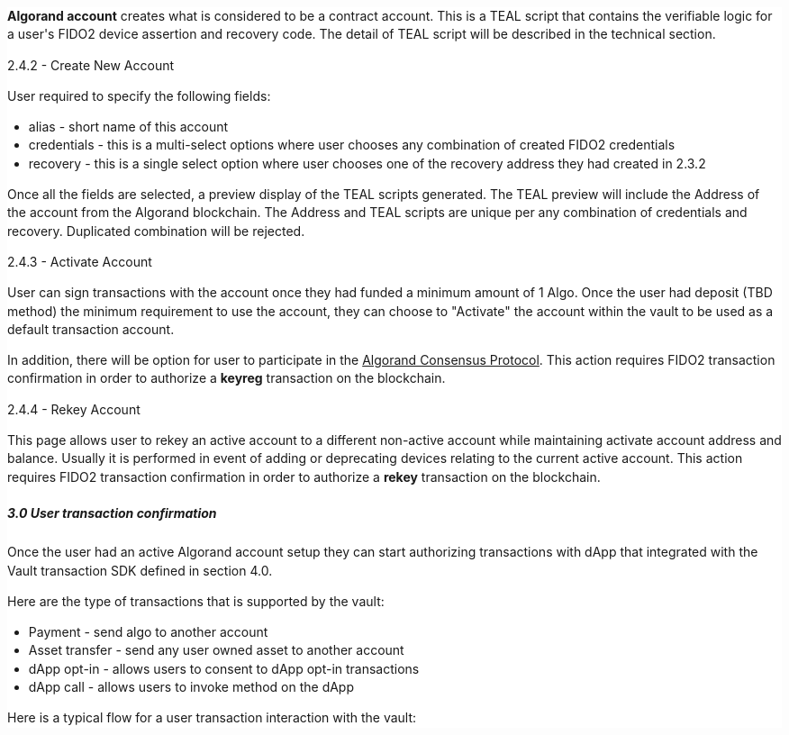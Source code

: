 **Algorand account** creates what is considered to be a contract account.  This is a TEAL script that contains the verifiable logic for a user's FIDO2 device assertion and recovery code.  The detail of TEAL script will be described in the technical section.

2.4.2 - Create New Account

User required to specify the following fields:

* alias - short name of this account
* credentials - this is a multi-select options where user chooses any combination of created FIDO2 credentials
* recovery - this is a single select option where user chooses one of the recovery address they had created in 2.3.2

Once all the fields are selected, a preview display of the TEAL scripts generated.  The TEAL preview will include the Address of the account from the Algorand blockchain.  The Address and TEAL scripts are unique per any combination of credentials and recovery.  Duplicated combination will be rejected.

2.4.3 - Activate Account

User can sign transactions with the account once they had funded a minimum amount of 1 Algo.  Once the user had deposit (TBD method) the minimum requirement to use the account, they can choose to "Activate" the account within the vault to be used as a default transaction account.  

In addition, there will be option for user to participate in the [Algorand Consensus Protocol](https://developer.algorand.org/docs/run-a-node/participate/).  This action requires FIDO2 transaction confirmation in order to authorize a **keyreg** transaction on the blockchain.

2.4.4 - Rekey Account 

This page allows user to rekey an active account to a different non-active account while maintaining activate account address and balance.  Usually it is performed in event of adding or deprecating devices relating to the current active account.  This action requires FIDO2 transaction confirmation in order to authorize a **rekey** transaction on the blockchain.

##### 3.0 User transaction confirmation

Once the user had an active Algorand account setup they can start authorizing transactions with dApp that integrated with the Vault transaction SDK defined in section 4.0.

Here are the type of transactions that is supported by the vault:

* Payment - send algo to another account
* Asset transfer - send any user owned asset to another account
* dApp opt-in - allows users to consent to dApp opt-in transactions
* dApp call - allows users to invoke method on the dApp

Here is a typical flow for a user transaction interaction with the vault:

